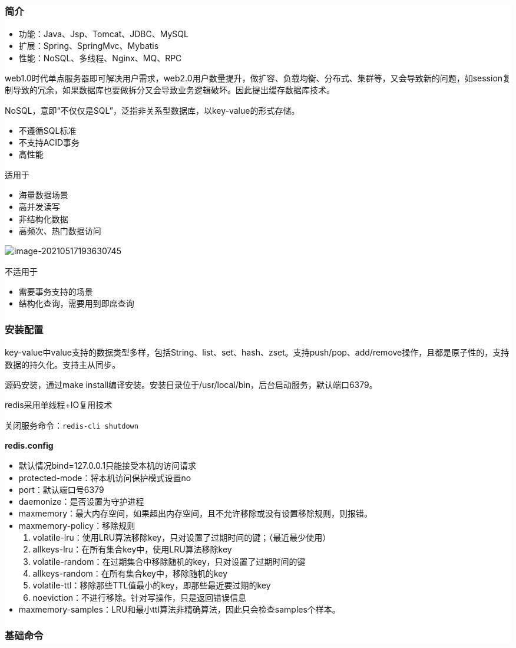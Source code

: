 ### 简介

- 功能：Java、Jsp、Tomcat、JDBC、MySQL
- 扩展：Spring、SpringMvc、Mybatis
- 性能：NoSQL、多线程、Nginx、MQ、RPC

web1.0时代单点服务器即可解决用户需求，web2.0用户数量提升，做扩容、负载均衡、分布式、集群等，又会导致新的问题，如session复制导致的冗余，如果数据库也要做拆分又会导致业务逻辑破坏。因此提出缓存数据库技术。

NoSQL，意即“不仅仅是SQL”，泛指非关系型数据库，以key-value的形式存储。

- 不遵循SQL标准
- 不支持ACID事务
- 高性能

适用于

- 海量数据场景
- 高并发读写
- 非结构化数据
- 高频次、热门数据访问

![image-20210517193630745](https://imagebag.oss-cn-chengdu.aliyuncs.com/img/image-20210517193630745.png)

不适用于

- 需要事务支持的场景
- 结构化查询，需要用到即席查询

### 安装配置

key-value中value支持的数据类型多样，包括String、list、set、hash、zset。支持push/pop、add/remove操作，且都是原子性的，支持数据的持久化。支持主从同步。

源码安装，通过make install编译安装。安装目录位于/usr/local/bin，后台启动服务，默认端口6379。

redis采用单线程+IO复用技术

关闭服务命令：`redis-cli shutdown`

**redis.config**

- 默认情况bind=127.0.0.1只能接受本机的访问请求
- protected-mode：将本机访问保护模式设置no
- port：默认端口号6379
- daemonize：是否设置为守护进程
- maxmemory：最大内存空间，如果超出内存空间，且不允许移除或没有设置移除规则，则报错。
- maxmemory-policy：移除规则
  1. volatile-lru：使用LRU算法移除key，只对设置了过期时间的键；（最近最少使用）
  2. allkeys-lru：在所有集合key中，使用LRU算法移除key
  3. volatile-random：在过期集合中移除随机的key，只对设置了过期时间的键
  4. allkeys-random：在所有集合key中，移除随机的key
  5. volatile-ttl：移除那些TTL值最小的key，即那些最近要过期的key
  6. noeviction：不进行移除。针对写操作，只是返回错误信息
- maxmemory-samples：LRU和最小ttl算法非精确算法，因此只会检查samples个样本。

### 基础命令
